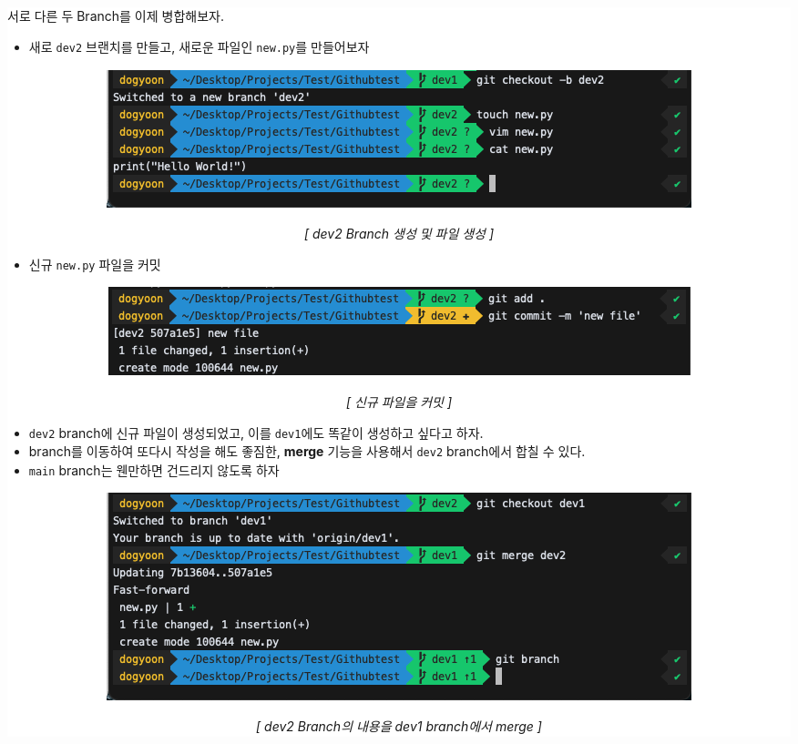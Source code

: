 서로 다른 두 Branch를 이제 병합해보자.

- 새로 `dev2` 브랜치를 만들고, 새로운 파일인 `new.py`를 만들어보자

<p align="center">
	<img src='./images/29.png' >
</p>
<p align="center">
    <em>[ dev2 Branch 생성 및 파일 생성 ]</em>
</p>

- 신규 `new.py` 파일을 커밋

<p align="center">
	<img src='./images/30.png' >
</p>
<p align="center">
    <em>[ 신규 파일을 커밋 ]</em>
</p>

- `dev2` branch에 신규 파일이 생성되었고, 이를 `dev1`에도 똑같이 생성하고 싶다고 하자. 
-  branch를 이동하여 또다시 작성을 해도 좋짐한, **merge** 기능을 사용해서 `dev2` branch에서 합칠 수 있다.
-  `main` branch는 웬만하면 건드리지 않도록 하자

<p align="center">
	<img src='./images/31.png' >
</p>
<p align="center">
    <em>[ dev2 Branch의 내용을 dev1 branch에서 merge ]</em>
</p>
